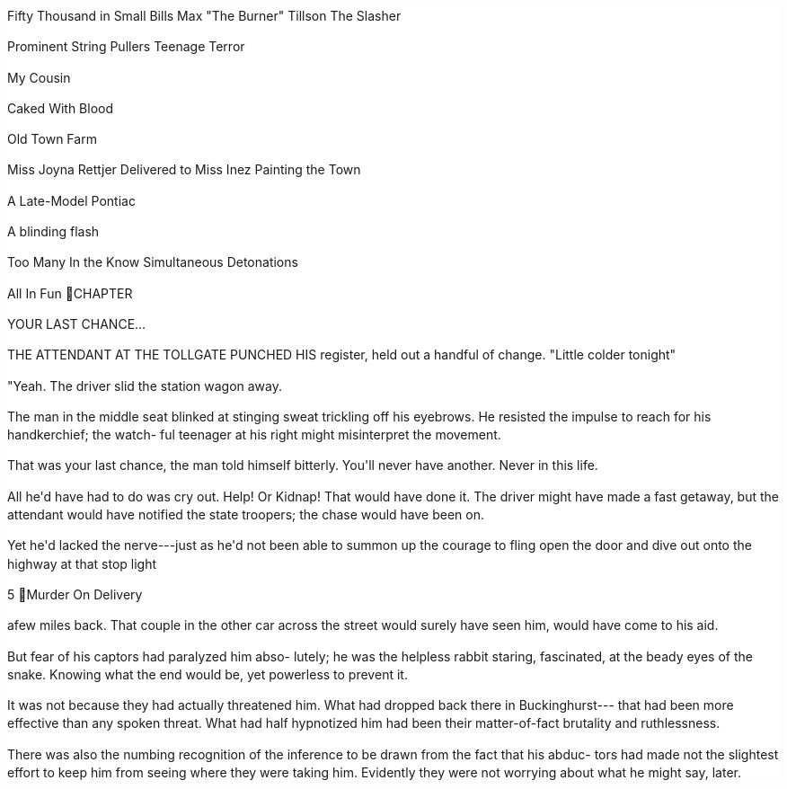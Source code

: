 Fifty Thousand in Small Bills Max "The Burner" Tillson The Slasher

Prominent String Pullers Teenage Terror

My Cousin

Caked With Blood

Old Town Farm

Miss Joyna Rettjer Delivered to Miss Inez Painting the Town

A Late-Model Pontiac

A blinding flash

Too Many In the Know Simultaneous Detonations

All In Fun CHAPTER

YOUR LAST CHANCE...

THE ATTENDANT AT THE TOLLGATE PUNCHED HIS register, held out a handful
of change. "Little colder tonight"

"Yeah. The driver slid the station wagon away.

The man in the middle seat blinked at stinging sweat trickling off his
eyebrows. He resisted the impulse to reach for his handkerchief; the
watch- ful teenager at his right might misinterpret the movement.

That was your last chance, the man told himself bitterly. You'll never
have another. Never in this life.

All he'd have had to do was cry out. Help! Or Kidnap! That would have
done it. The driver might have made a fast getaway, but the attendant
would have notified the state troopers; the chase would have been on.

Yet he'd lacked the nerve---just as he'd not been able to summon up the
courage to fling open the door and dive out onto the highway at that
stop light

5 Murder On Delivery

afew miles back. That couple in the other car across the street would
surely have seen him, would have come to his aid.

But fear of his captors had paralyzed him abso- lutely; he was the
helpless rabbit staring, fascinated, at the beady eyes of the snake.
Knowing what the end would be, yet powerless to prevent it.

It was not because they had actually threatened him. What had dropped
back there in Buckinghurst--- that had been more effective than any
spoken threat. What had half hypnotized him had been their
matter-of-fact brutality and ruthlessness.

There was also the numbing recognition of the inference to be drawn from
the fact that his abduc- tors had made not the slightest effort to keep
him from seeing where they were taking him. Evidently they were not
worrying about what he might say, later.
